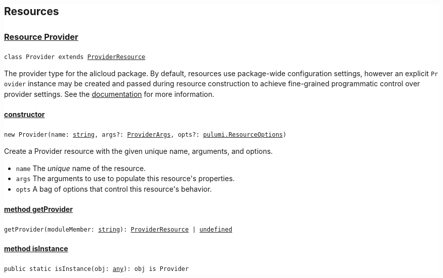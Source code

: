 
<h2 id="resources">Resources</h2>
<h3 class="pdoc-module-header" id="Provider" data-link-title="Provider">
    <a href="https://github.com/pulumi/pulumi-alicloud/blob/9bf724a8fef8677d7c47e5f29f09142cc7bab229/sdk/nodejs/provider.ts#L15">
        Resource <strong>Provider</strong>
    </a>
</h3>

<pre class="highlight"><code><span class='kr'>class</span> <span class='nx'>Provider</span> <span class='kr'>extends</span> <a href='/docs/reference/pkg/nodejs/pulumi/pulumi/#ProviderResource'>ProviderResource</a></code></pre>

The provider type for the alicloud package. By default, resources use package-wide configuration
settings, however an explicit `Provider` instance may be created and passed during resource
construction to achieve fine-grained programmatic control over provider settings. See the
[documentation](https://www.pulumi.com/docs/reference/programming-model/#providers) for more information.

<h4 class="pdoc-member-header" id="Provider-constructor">
<a class="pdoc-child-name" href="https://github.com/pulumi/pulumi-alicloud/blob/9bf724a8fef8677d7c47e5f29f09142cc7bab229/sdk/nodejs/provider.ts#L28"> <b>constructor</b></a>
</h4>


<pre class="highlight"><code><span class='kd'></span><span class='kd'>new</span> Provider(name: <span class='kd'><a href='https://developer.mozilla.org/en-US/docs/Web/JavaScript/Reference/Global_Objects/String'>string</a></span>, args?: <a href='#ProviderArgs'>ProviderArgs</a>, opts?: <a href='/docs/reference/pkg/nodejs/pulumi/pulumi/#ResourceOptions'>pulumi.ResourceOptions</a>)</code></pre>


Create a Provider resource with the given unique name, arguments, and options.

* `name` The _unique_ name of the resource.
* `args` The arguments to use to populate this resource&#39;s properties.
* `opts` A bag of options that control this resource&#39;s behavior.

<h4 class="pdoc-member-header" id="Provider-getProvider">
<a class="pdoc-child-name" href="https://github.com/pulumi/pulumi-alicloud/blob/9bf724a8fef8677d7c47e5f29f09142cc7bab229/sdk/nodejs/provider.ts#L15">method <b>getProvider</b></a>
</h4>


<pre class="highlight"><code><span class='kd'></span>getProvider(moduleMember: <span class='kd'><a href='https://developer.mozilla.org/en-US/docs/Web/JavaScript/Reference/Global_Objects/String'>string</a></span>): <a href='/docs/reference/pkg/nodejs/pulumi/pulumi/#ProviderResource'>ProviderResource</a> | <span class='kd'><a href='https://developer.mozilla.org/en-US/docs/Web/JavaScript/Reference/Global_Objects/undefined'>undefined</a></span></code></pre>

<h4 class="pdoc-member-header" id="Provider-isInstance">
<a class="pdoc-child-name" href="https://github.com/pulumi/pulumi-alicloud/blob/9bf724a8fef8677d7c47e5f29f09142cc7bab229/sdk/nodejs/provider.ts#L23">method <b>isInstance</b></a>
</h4>


<pre class="highlight"><code><span class='kd'>public static </span>isInstance(obj: <span class='kd'><a href='https://www.typescriptlang.org/docs/handbook/basic-types.html#any'>any</a></span>): obj is Provider</code></pre>
